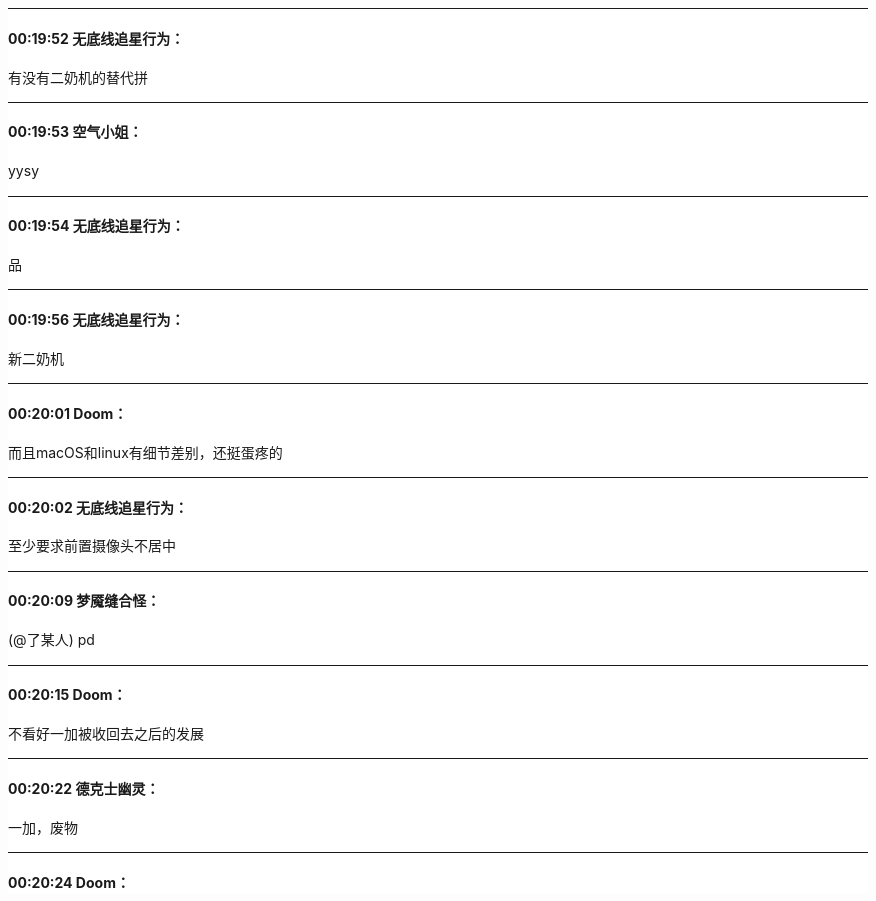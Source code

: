 *****

#### 00:19:52  无底线追星行为：

有没有二奶机的替代拼

*****

#### 00:19:53  空气小姐：

yysy

*****

#### 00:19:54  无底线追星行为：

品

*****

#### 00:19:56  无底线追星行为：

新二奶机

*****

#### 00:20:01  Doom：

而且macOS和linux有细节差别，还挺蛋疼的

*****

#### 00:20:02  无底线追星行为：

至少要求前置摄像头不居中

*****

#### 00:20:09  梦魇缝合怪：

(@了某人)  pd

*****

#### 00:20:15  Doom：

不看好一加被收回去之后的发展

*****

#### 00:20:22  德克士幽灵：

一加，废物

*****

#### 00:20:24  Doom：
